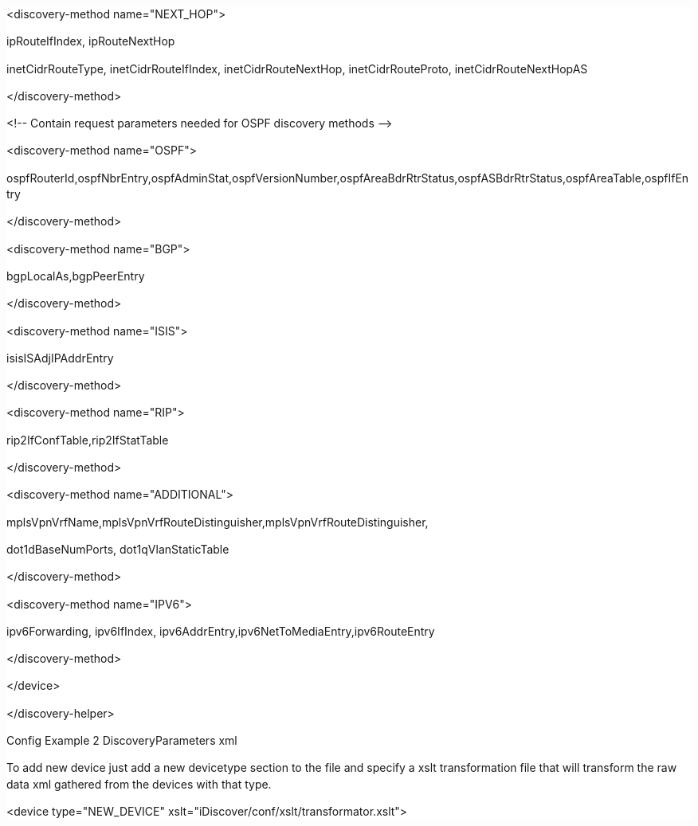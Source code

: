 &lt;discovery-method name="NEXT\_HOP"&gt;

ipRouteIfIndex, ipRouteNextHop

inetCidrRouteType, inetCidrRouteIfIndex, inetCidrRouteNextHop,
inetCidrRouteProto, inetCidrRouteNextHopAS

&lt;/discovery-method&gt;

&lt;!-- Contain request parameters needed for OSPF discovery methods
--&gt;

&lt;discovery-method name="OSPF"&gt;

ospfRouterId,ospfNbrEntry,ospfAdminStat,ospfVersionNumber,ospfAreaBdrRtrStatus,ospfASBdrRtrStatus,ospfAreaTable,ospfIfEntry

&lt;/discovery-method&gt;

&lt;discovery-method name="BGP"&gt;

bgpLocalAs,bgpPeerEntry

&lt;/discovery-method&gt;

&lt;discovery-method name="ISIS"&gt;

isisISAdjIPAddrEntry

&lt;/discovery-method&gt;

&lt;discovery-method name="RIP"&gt;

rip2IfConfTable,rip2IfStatTable

&lt;/discovery-method&gt;

&lt;discovery-method name="ADDITIONAL"&gt;

mplsVpnVrfName,mplsVpnVrfRouteDistinguisher,mplsVpnVrfRouteDistinguisher,

dot1dBaseNumPorts, dot1qVlanStaticTable

&lt;/discovery-method&gt;

&lt;discovery-method name="IPV6"&gt;

ipv6Forwarding, ipv6IfIndex,
ipv6AddrEntry,ipv6NetToMediaEntry,ipv6RouteEntry

&lt;/discovery-method&gt;

&lt;/device&gt;

&lt;/discovery-helper&gt;

Config Example 2 DiscoveryParameters xml

To add new device just add a new devicetype section to the file and
specify a xslt transformation file that will transform the raw data xml
gathered from the devices with that type.

&lt;device type="NEW\_DEVICE"
xslt="iDiscover/conf/xslt/transformator.xslt"&gt;
